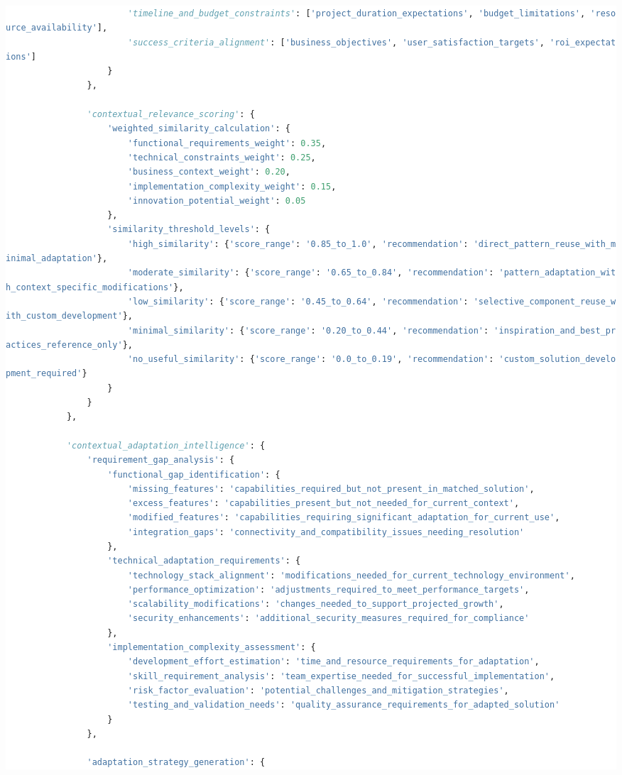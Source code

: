 ```python
                        'timeline_and_budget_constraints': ['project_duration_expectations', 'budget_limitations', 'resource_availability'],
                        'success_criteria_alignment': ['business_objectives', 'user_satisfaction_targets', 'roi_expectations']
                    }
                },
                
                'contextual_relevance_scoring': {
                    'weighted_similarity_calculation': {
                        'functional_requirements_weight': 0.35,
                        'technical_constraints_weight': 0.25,
                        'business_context_weight': 0.20,
                        'implementation_complexity_weight': 0.15,
                        'innovation_potential_weight': 0.05
                    },
                    'similarity_threshold_levels': {
                        'high_similarity': {'score_range': '0.85_to_1.0', 'recommendation': 'direct_pattern_reuse_with_minimal_adaptation'},
                        'moderate_similarity': {'score_range': '0.65_to_0.84', 'recommendation': 'pattern_adaptation_with_context_specific_modifications'},
                        'low_similarity': {'score_range': '0.45_to_0.64', 'recommendation': 'selective_component_reuse_with_custom_development'},
                        'minimal_similarity': {'score_range': '0.20_to_0.44', 'recommendation': 'inspiration_and_best_practices_reference_only'},
                        'no_useful_similarity': {'score_range': '0.0_to_0.19', 'recommendation': 'custom_solution_development_required'}
                    }
                }
            },
            
            'contextual_adaptation_intelligence': {
                'requirement_gap_analysis': {
                    'functional_gap_identification': {
                        'missing_features': 'capabilities_required_but_not_present_in_matched_solution',
                        'excess_features': 'capabilities_present_but_not_needed_for_current_context',
                        'modified_features': 'capabilities_requiring_significant_adaptation_for_current_use',
                        'integration_gaps': 'connectivity_and_compatibility_issues_needing_resolution'
                    },
                    'technical_adaptation_requirements': {
                        'technology_stack_alignment': 'modifications_needed_for_current_technology_environment',
                        'performance_optimization': 'adjustments_required_to_meet_performance_targets',
                        'scalability_modifications': 'changes_needed_to_support_projected_growth',
                        'security_enhancements': 'additional_security_measures_required_for_compliance'
                    },
                    'implementation_complexity_assessment': {
                        'development_effort_estimation': 'time_and_resource_requirements_for_adaptation',
                        'skill_requirement_analysis': 'team_expertise_needed_for_successful_implementation',
                        'risk_factor_evaluation': 'potential_challenges_and_mitigation_strategies',
                        'testing_and_validation_needs': 'quality_assurance_requirements_for_adapted_solution'
                    }
                },
                
                'adaptation_strategy_generation': {
```